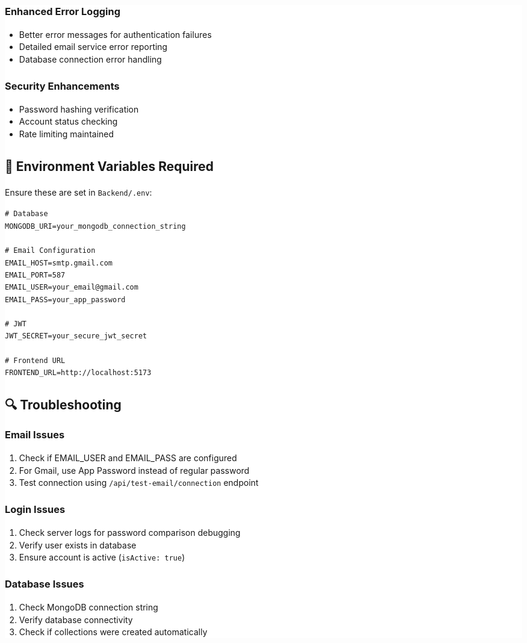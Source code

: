 ### Enhanced Error Logging

- Better error messages for authentication failures
- Detailed email service error reporting
- Database connection error handling

### Security Enhancements

- Password hashing verification
- Account status checking
- Rate limiting maintained

## 📝 **Environment Variables Required**

Ensure these are set in `Backend/.env`:

```env
# Database
MONGODB_URI=your_mongodb_connection_string

# Email Configuration
EMAIL_HOST=smtp.gmail.com
EMAIL_PORT=587
EMAIL_USER=your_email@gmail.com
EMAIL_PASS=your_app_password

# JWT
JWT_SECRET=your_secure_jwt_secret

# Frontend URL
FRONTEND_URL=http://localhost:5173
```

## 🔍 **Troubleshooting**

### Email Issues

1. Check if EMAIL_USER and EMAIL_PASS are configured
2. For Gmail, use App Password instead of regular password
3. Test connection using `/api/test-email/connection` endpoint

### Login Issues

1. Check server logs for password comparison debugging
2. Verify user exists in database
3. Ensure account is active (`isActive: true`)

### Database Issues

1. Check MongoDB connection string
2. Verify database connectivity
3. Check if collections were created automatically
